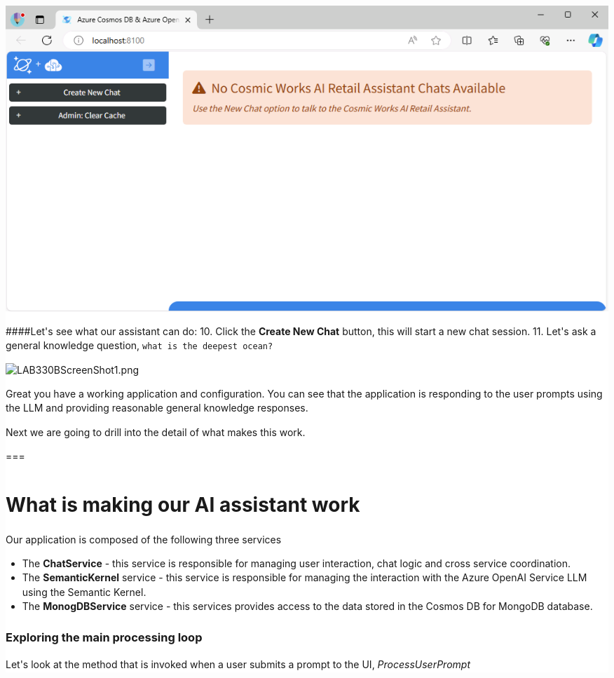 ![LAB330ScreenShot1.png](LAB330ScreenShot1.png)


####Let's see what our assistant can do:
10.	Click the **Create New Chat** button, this will start a new chat session.
11. Let's ask a general knowledge question, `what is the deepest ocean?`

![LAB330BScreenShot1.png](LAB330BScreenShot1.png)

Great you have a working application and configuration.
You can see that the application is responding to the user prompts using the LLM and providing reasonable general knowledge responses.

Next we are going to drill into the detail of what makes this work.

===
# What is making our AI assistant work

Our application is composed of the following three services 
- The **ChatService** - this service is responsible for managing user interaction, chat logic and cross service coordination.
- The **SemanticKernel** service - this service is responsible for managing the interaction with the Azure OpenAI Service LLM using the Semantic Kernel.
- The **MonogDBService** service - this services provides access to the data stored in the Cosmos DB for MongoDB database.

### Exploring the main processing loop

Let's look at the method that is invoked when a user submits a prompt to the UI, *ProcessUserPrompt*
